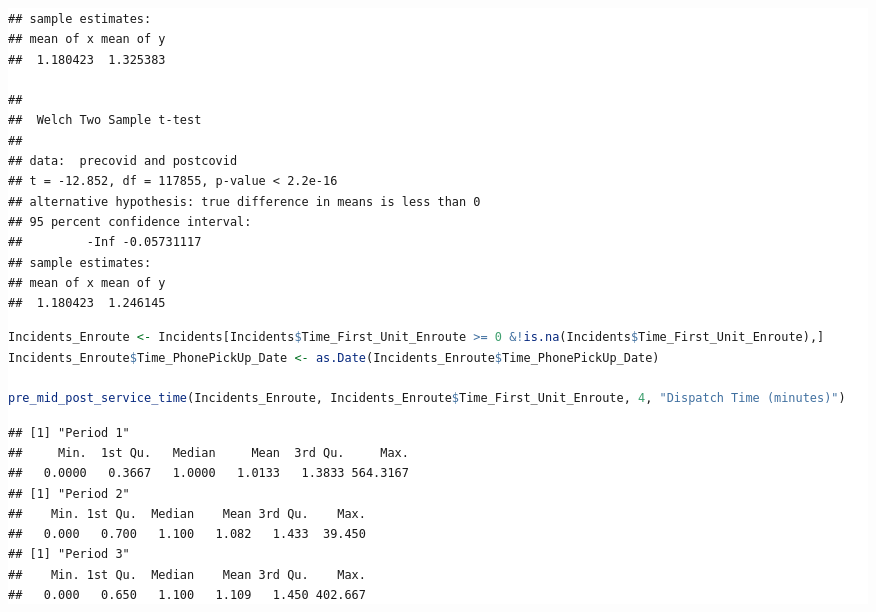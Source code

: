     ## sample estimates:
    ## mean of x mean of y 
    ##  1.180423  1.325383

    ## 
    ##  Welch Two Sample t-test
    ## 
    ## data:  precovid and postcovid
    ## t = -12.852, df = 117855, p-value < 2.2e-16
    ## alternative hypothesis: true difference in means is less than 0
    ## 95 percent confidence interval:
    ##         -Inf -0.05731117
    ## sample estimates:
    ## mean of x mean of y 
    ##  1.180423  1.246145

``` r
Incidents_Enroute <- Incidents[Incidents$Time_First_Unit_Enroute >= 0 &!is.na(Incidents$Time_First_Unit_Enroute),]
Incidents_Enroute$Time_PhonePickUp_Date <- as.Date(Incidents_Enroute$Time_PhonePickUp_Date)

pre_mid_post_service_time(Incidents_Enroute, Incidents_Enroute$Time_First_Unit_Enroute, 4, "Dispatch Time (minutes)")
```

    ## [1] "Period 1"
    ##     Min.  1st Qu.   Median     Mean  3rd Qu.     Max. 
    ##   0.0000   0.3667   1.0000   1.0133   1.3833 564.3167 
    ## [1] "Period 2"
    ##    Min. 1st Qu.  Median    Mean 3rd Qu.    Max. 
    ##   0.000   0.700   1.100   1.082   1.433  39.450 
    ## [1] "Period 3"
    ##    Min. 1st Qu.  Median    Mean 3rd Qu.    Max. 
    ##   0.000   0.650   1.100   1.109   1.450 402.667
